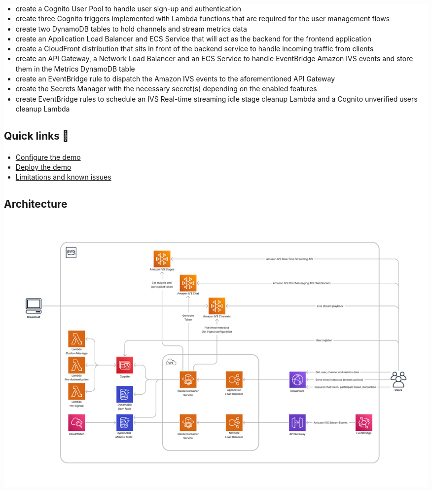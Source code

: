 - create a Cognito User Pool to handle user sign-up and authentication
- create three Cognito triggers implemented with Lambda functions that are required for the user management flows
- create two DynamoDB tables to hold channels and stream metrics data
- create an Application Load Balancer and ECS Service that will act as the backend for the frontend application
- create a CloudFront distribution that sits in front of the backend service to handle incoming traffic from clients
- create an API Gateway, a Network Load Balancer and an ECS Service to handle EventBridge Amazon IVS events and store them in the Metrics DynamoDB table
- create an EventBridge rule to dispatch the Amazon IVS events to the aforementioned API Gateway
- create the Secrets Manager with the necessary secret(s) depending on the enabled features
- create EventBridge rules to schedule an IVS Real-time streaming idle stage cleanup Lambda and a Cognito unverified users cleanup Lambda

## Quick links 🔗

- [Configure the demo](#configuration)
- [Deploy the demo](#deployment)
- [Limitations and known issues](#limitations-and-known-issues)

## Architecture

![Amazon UGC Demo Architecture](screenshots/architecture/ugc-architecture.png)
